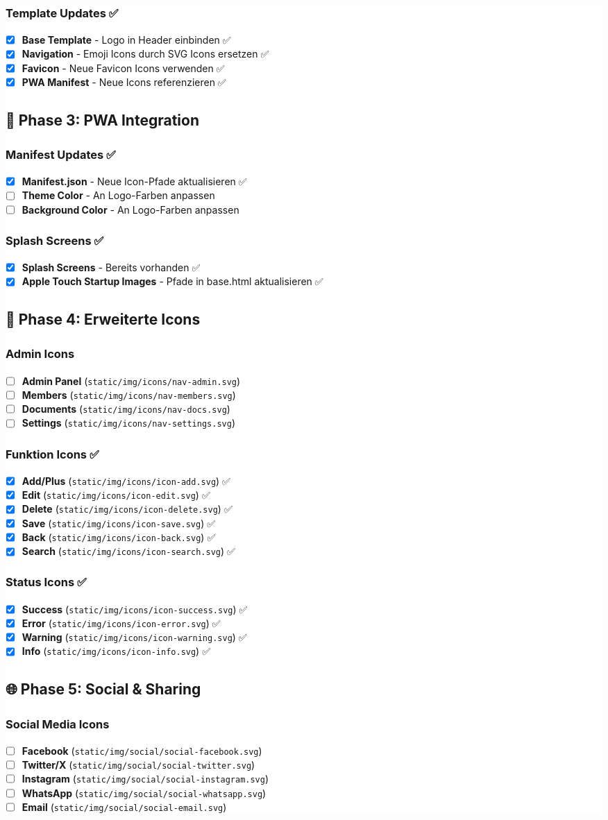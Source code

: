 ### Template Updates ✅
- [x] **Base Template** - Logo in Header einbinden ✅
- [x] **Navigation** - Emoji Icons durch SVG Icons ersetzen ✅
- [x] **Favicon** - Neue Favicon Icons verwenden ✅
- [x] **PWA Manifest** - Neue Icons referenzieren ✅

## 📱 **Phase 3: PWA Integration**

### Manifest Updates ✅
- [x] **Manifest.json** - Neue Icon-Pfade aktualisieren ✅
- [ ] **Theme Color** - An Logo-Farben anpassen
- [ ] **Background Color** - An Logo-Farben anpassen

### Splash Screens ✅
- [x] **Splash Screens** - Bereits vorhanden ✅
- [x] **Apple Touch Startup Images** - Pfade in base.html aktualisieren ✅

## 🎨 **Phase 4: Erweiterte Icons**

### Admin Icons
- [ ] **Admin Panel** (`static/img/icons/nav-admin.svg`)
- [ ] **Members** (`static/img/icons/nav-members.svg`)
- [ ] **Documents** (`static/img/icons/nav-docs.svg`)
- [ ] **Settings** (`static/img/icons/nav-settings.svg`)

### Funktion Icons ✅
- [x] **Add/Plus** (`static/img/icons/icon-add.svg`) ✅
- [x] **Edit** (`static/img/icons/icon-edit.svg`) ✅
- [x] **Delete** (`static/img/icons/icon-delete.svg`) ✅
- [x] **Save** (`static/img/icons/icon-save.svg`) ✅
- [x] **Back** (`static/img/icons/icon-back.svg`) ✅
- [x] **Search** (`static/img/icons/icon-search.svg`) ✅

### Status Icons ✅
- [x] **Success** (`static/img/icons/icon-success.svg`) ✅
- [x] **Error** (`static/img/icons/icon-error.svg`) ✅
- [x] **Warning** (`static/img/icons/icon-warning.svg`) ✅
- [x] **Info** (`static/img/icons/icon-info.svg`) ✅

## 🌐 **Phase 5: Social & Sharing**

### Social Media Icons
- [ ] **Facebook** (`static/img/social/social-facebook.svg`)
- [ ] **Twitter/X** (`static/img/social/social-twitter.svg`)
- [ ] **Instagram** (`static/img/social/social-instagram.svg`)
- [ ] **WhatsApp** (`static/img/social/social-whatsapp.svg`)
- [ ] **Email** (`static/img/social/social-email.svg`)
